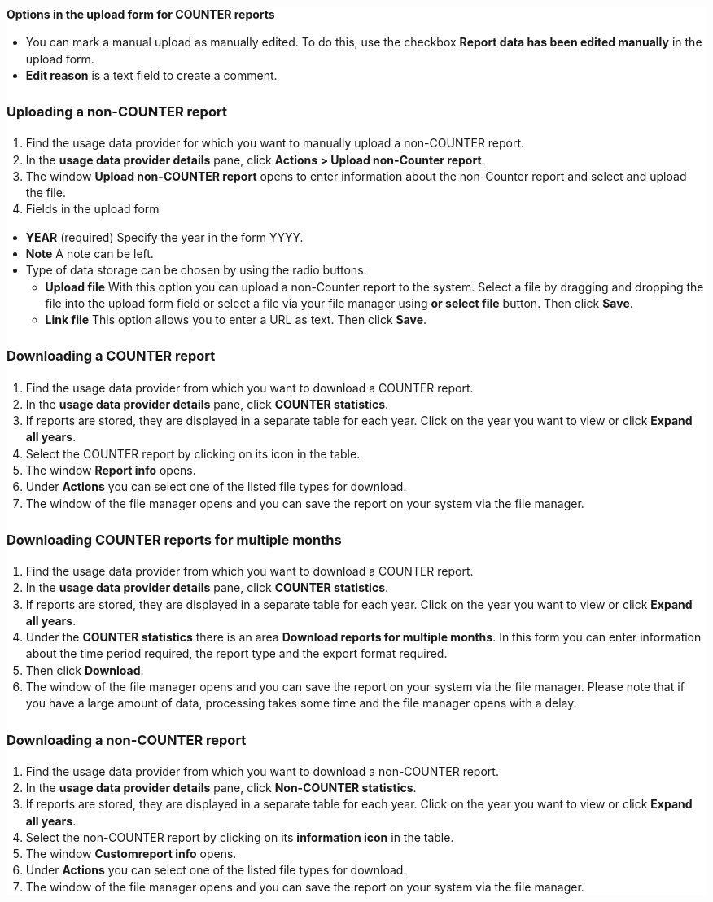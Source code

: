 **Options in the upload form for COUNTER reports**
* You can mark a manual upload as manually edited. To do this, use the checkbox **Report data has been edited manually** in the upload form. 
* **Edit reason** is a text field to create a comment.


### Uploading a non-COUNTER report

1. Find the usage data provider for which you want to manually upload a non-COUNTER report.
2. In the **usage data provider details** pane, click **Actions > Upload non-Counter report**.
3. The window **Upload non-COUNTER report** opens to enter information about the non-Counter report and select and upload the file.
4. Fields in the upload form
* **YEAR** (required) Specify the year in the form YYYY.
* **Note** A note can be left.
* Type of data storage can be chosen by using the radio buttons.
    * **Upload file** With this option you can upload a non-Counter report to the system. Select a file by dragging and dropping the file into the upload form field or select a file via your file manager using **or select file** button. Then click **Save**.
    * **Link file** This option allows you to enter a URL as text. Then click **Save**.


### Downloading a COUNTER report

1. Find the usage data provider from which you want to download a COUNTER report.
2. In the **usage data provider details** pane, click **COUNTER statistics**.
3. If reports are stored, they are displayed in a separate table for each year. Click on the year you want to view or click **Expand all years**.
4. Select the COUNTER report by clicking on its icon in the table.
5. The window **Report info** opens.
6. Under **Actions** you can select one of the listed file types for download.
7. The window of the file manager opens and you can save the report on your system via the file manager.


### Downloading COUNTER reports for multiple months

1. Find the usage data provider from which you want to download a COUNTER report.
2. In the **usage data provider details** pane, click **COUNTER statistics**.
3. If reports are stored, they are displayed in a separate table for each year. Click on the year you want to view or click **Expand all years**.
4. Under the **COUNTER statistics** there is an area **Download reports for multiple months**. In this form you can enter information about the time period required, the report type and the export format required.
5. Then click **Download**.
6. The window of the file manager opens and you can save the report on your system via the file manager. Please note that if you have a large amount of data, processing takes some time and the file manager opens with a delay.


### Downloading a non-COUNTER report

1. Find the usage data provider from which you want to download a non-COUNTER report.
2. In the **usage data provider details** pane, click **Non-COUNTER statistics**.
3. If reports are stored, they are displayed in a separate table for each year. Click on the year you want to view or click **Expand all years**.
4. Select the non-COUNTER report by clicking on its **information icon** in the table.
5. The window **Customreport info** opens.
6. Under **Actions** you can select one of the listed file types for download.
7. The window of the file manager opens and you can save the report on your system via the file manager.
